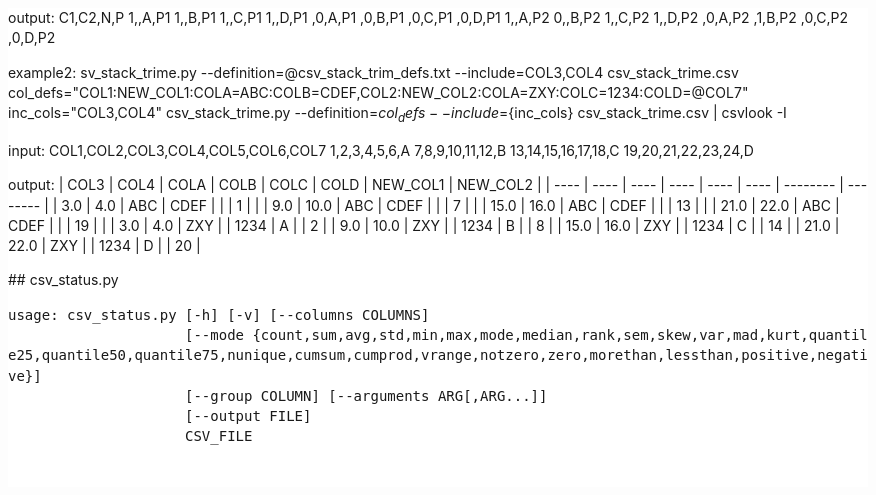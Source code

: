   output:
  C1,C2,N,P
  1,,A,P1
  1,,B,P1
  1,,C,P1
  1,,D,P1
  ,0,A,P1
  ,0,B,P1
  ,0,C,P1
  ,0,D,P1
  1,,A,P2
  0,,B,P2
  1,,C,P2
  1,,D,P2
  ,0,A,P2
  ,1,B,P2
  ,0,C,P2
  ,0,D,P2

example2:
  sv_stack_trime.py --definition=@csv_stack_trim_defs.txt --include=COL3,COL4 csv_stack_trime.csv
  col_defs="COL1:NEW_COL1:COLA=ABC:COLB=CDEF,COL2:NEW_COL2:COLA=ZXY:COLC=1234:COLD=@COL7"
  inc_cols="COL3,COL4"
  csv_stack_trime.py --definition=${col_defs} --include=${inc_cols} csv_stack_trime.csv | csvlook -I

  input:
  COL1,COL2,COL3,COL4,COL5,COL6,COL7
  1,2,3,4,5,6,A
  7,8,9,10,11,12,B
  13,14,15,16,17,18,C
  19,20,21,22,23,24,D

  output:
  | COL3 | COL4 | COLA | COLB | COLC | COLD | NEW_COL1 | NEW_COL2 |
  | ---- | ---- | ---- | ---- | ---- | ---- | -------- | -------- |
  | 3.0  | 4.0  | ABC  | CDEF |      |      | 1        |          |
  | 9.0  | 10.0 | ABC  | CDEF |      |      | 7        |          |
  | 15.0 | 16.0 | ABC  | CDEF |      |      | 13       |          |
  | 21.0 | 22.0 | ABC  | CDEF |      |      | 19       |          |
  | 3.0  | 4.0  | ZXY  |      | 1234 | A    |          | 2        |
  | 9.0  | 10.0 | ZXY  |      | 1234 | B    |          | 8        |
  | 15.0 | 16.0 | ZXY  |      | 1234 | C    |          | 14       |
  | 21.0 | 22.0 | ZXY  |      | 1234 | D    |          | 20       |


</pre>
## csv_status.py
<pre>
usage: csv_status.py [-h] [-v] [--columns COLUMNS]
                     [--mode {count,sum,avg,std,min,max,mode,median,rank,sem,skew,var,mad,kurt,quantile25,quantile50,quantile75,nunique,cumsum,cumprod,vrange,notzero,zero,morethan,lessthan,positive,negative}]
                     [--group COLUMN] [--arguments ARG[,ARG...]]
                     [--output FILE]
                     CSV_FILE
